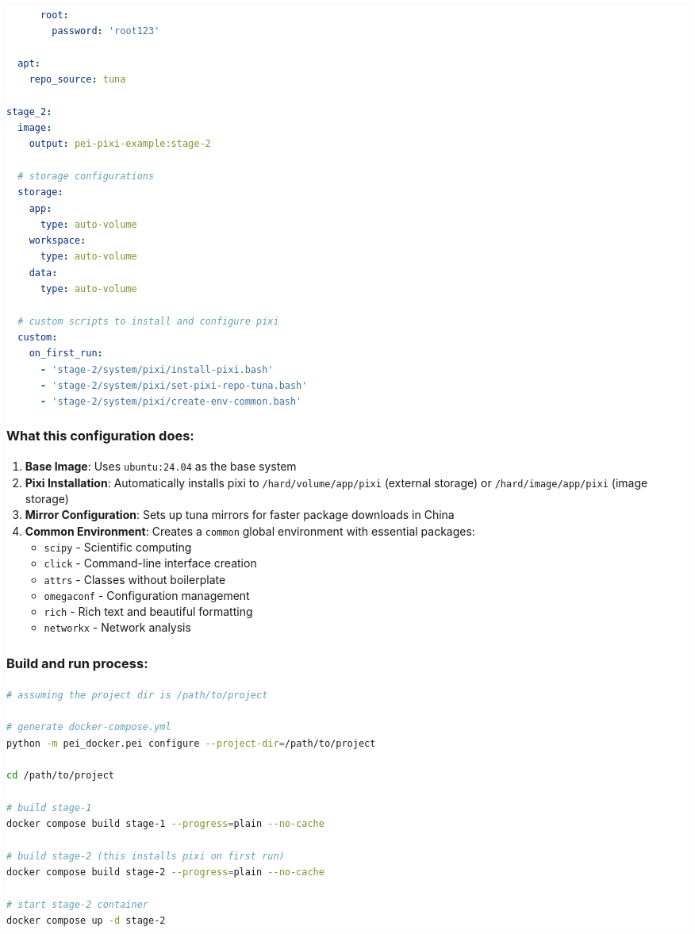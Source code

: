 ```yaml
      root:
        password: 'root123'

  apt:
    repo_source: tuna

stage_2:
  image:
    output: pei-pixi-example:stage-2
  
  # storage configurations  
  storage:
    app:
      type: auto-volume
    workspace:
      type: auto-volume
    data:
      type: auto-volume
  
  # custom scripts to install and configure pixi
  custom:
    on_first_run:
      - 'stage-2/system/pixi/install-pixi.bash'
      - 'stage-2/system/pixi/set-pixi-repo-tuna.bash'
      - 'stage-2/system/pixi/create-env-common.bash'
```

### What this configuration does:

1. **Base Image**: Uses `ubuntu:24.04` as the base system
2. **Pixi Installation**: Automatically installs pixi to `/hard/volume/app/pixi` (external storage) or `/hard/image/app/pixi` (image storage)
3. **Mirror Configuration**: Sets up tuna mirrors for faster package downloads in China
4. **Common Environment**: Creates a `common` global environment with essential packages:
   - `scipy` - Scientific computing
   - `click` - Command-line interface creation
   - `attrs` - Classes without boilerplate
   - `omegaconf` - Configuration management
   - `rich` - Rich text and beautiful formatting
   - `networkx` - Network analysis

### Build and run process:

```bash
# assuming the project dir is /path/to/project

# generate docker-compose.yml
python -m pei_docker.pei configure --project-dir=/path/to/project

cd /path/to/project

# build stage-1
docker compose build stage-1 --progress=plain --no-cache

# build stage-2 (this installs pixi on first run)
docker compose build stage-2 --progress=plain --no-cache

# start stage-2 container
docker compose up -d stage-2
```
